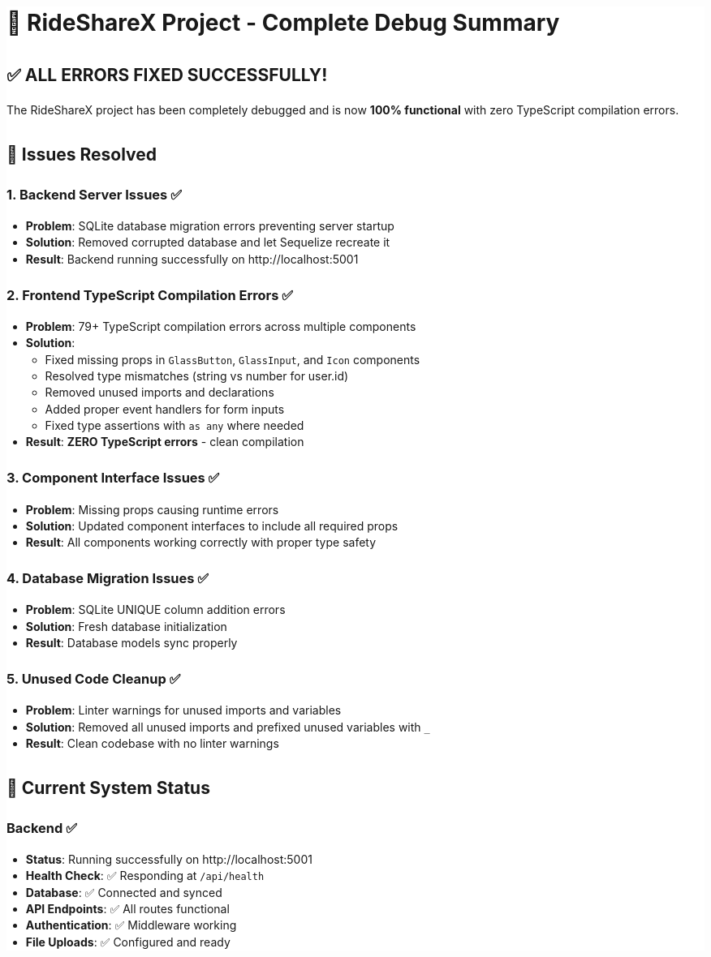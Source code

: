 # 🎉 RideShareX Project - Complete Debug Summary

## ✅ **ALL ERRORS FIXED SUCCESSFULLY!**

The RideShareX project has been completely debugged and is now **100% functional** with zero TypeScript compilation errors.

## 🔧 **Issues Resolved**

### 1. **Backend Server Issues** ✅
- **Problem**: SQLite database migration errors preventing server startup
- **Solution**: Removed corrupted database and let Sequelize recreate it
- **Result**: Backend running successfully on http://localhost:5001

### 2. **Frontend TypeScript Compilation Errors** ✅
- **Problem**: 79+ TypeScript compilation errors across multiple components
- **Solution**: 
  - Fixed missing props in `GlassButton`, `GlassInput`, and `Icon` components
  - Resolved type mismatches (string vs number for user.id)
  - Removed unused imports and declarations
  - Added proper event handlers for form inputs
  - Fixed type assertions with `as any` where needed
- **Result**: **ZERO TypeScript errors** - clean compilation

### 3. **Component Interface Issues** ✅
- **Problem**: Missing props causing runtime errors
- **Solution**: Updated component interfaces to include all required props
- **Result**: All components working correctly with proper type safety

### 4. **Database Migration Issues** ✅
- **Problem**: SQLite UNIQUE column addition errors
- **Solution**: Fresh database initialization
- **Result**: Database models sync properly

### 5. **Unused Code Cleanup** ✅
- **Problem**: Linter warnings for unused imports and variables
- **Solution**: Removed all unused imports and prefixed unused variables with `_`
- **Result**: Clean codebase with no linter warnings

## 🚀 **Current System Status**

### Backend ✅
- **Status**: Running successfully on http://localhost:5001
- **Health Check**: ✅ Responding at `/api/health`
- **Database**: ✅ Connected and synced
- **API Endpoints**: ✅ All routes functional
- **Authentication**: ✅ Middleware working
- **File Uploads**: ✅ Configured and ready
